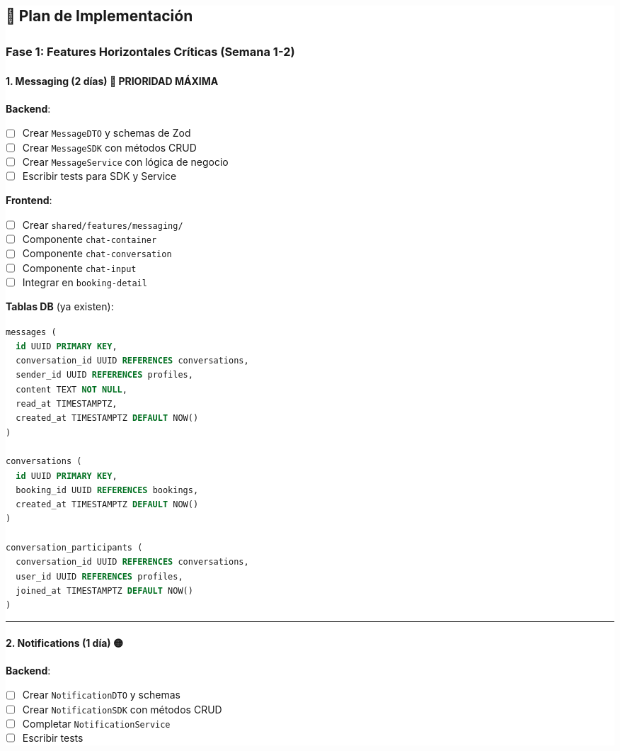 
## 🎯 Plan de Implementación

### Fase 1: Features Horizontales Críticas (Semana 1-2)

#### 1. **Messaging** (2 días) 🔴 PRIORIDAD MÁXIMA

**Backend**:
- [ ] Crear `MessageDTO` y schemas de Zod
- [ ] Crear `MessageSDK` con métodos CRUD
- [ ] Crear `MessageService` con lógica de negocio
- [ ] Escribir tests para SDK y Service

**Frontend**:
- [ ] Crear `shared/features/messaging/`
- [ ] Componente `chat-container`
- [ ] Componente `chat-conversation`
- [ ] Componente `chat-input`
- [ ] Integrar en `booking-detail`

**Tablas DB** (ya existen):
```sql
messages (
  id UUID PRIMARY KEY,
  conversation_id UUID REFERENCES conversations,
  sender_id UUID REFERENCES profiles,
  content TEXT NOT NULL,
  read_at TIMESTAMPTZ,
  created_at TIMESTAMPTZ DEFAULT NOW()
)

conversations (
  id UUID PRIMARY KEY,
  booking_id UUID REFERENCES bookings,
  created_at TIMESTAMPTZ DEFAULT NOW()
)

conversation_participants (
  conversation_id UUID REFERENCES conversations,
  user_id UUID REFERENCES profiles,
  joined_at TIMESTAMPTZ DEFAULT NOW()
)
```

---

#### 2. **Notifications** (1 día) 🟡

**Backend**:
- [ ] Crear `NotificationDTO` y schemas
- [ ] Crear `NotificationSDK` con métodos CRUD
- [ ] Completar `NotificationService`
- [ ] Escribir tests
